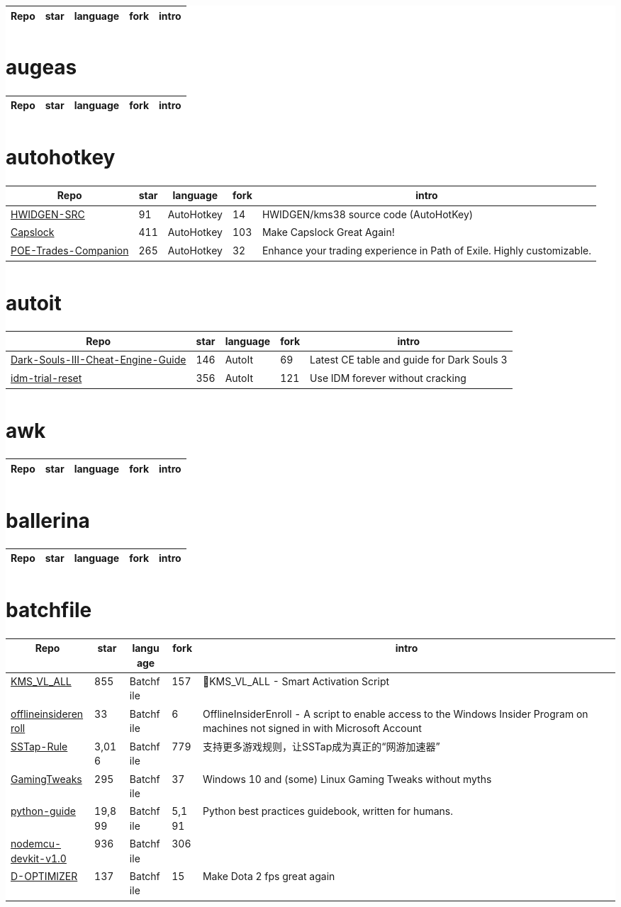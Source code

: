 Repo|star|language|fork|intro
-|-|-|-|-



# augeas

Repo|star|language|fork|intro
-|-|-|-|-



# autohotkey

Repo|star|language|fork|intro
-|-|-|-|-
[HWIDGEN-SRC](https://github.com/CHEF-KOCH/HWIDGEN-SRC)|91|AutoHotkey|14|HWIDGEN/kms38 source code (AutoHotKey)
[Capslock](https://github.com/Vonng/Capslock)|411|AutoHotkey|103|Make Capslock Great Again!
[POE-Trades-Companion](https://github.com/lemasato/POE-Trades-Companion)|265|AutoHotkey|32|Enhance your trading experience in Path of Exile. Highly customizable.


# autoit

Repo|star|language|fork|intro
-|-|-|-|-
[Dark-Souls-III-Cheat-Engine-Guide](https://github.com/igromanru/Dark-Souls-III-Cheat-Engine-Guide)|146|AutoIt|69|Latest CE table and guide for Dark Souls 3
[idm-trial-reset](https://github.com/J2TEAM/idm-trial-reset)|356|AutoIt|121|Use IDM forever without cracking


# awk

Repo|star|language|fork|intro
-|-|-|-|-



# ballerina

Repo|star|language|fork|intro
-|-|-|-|-



# batchfile

Repo|star|language|fork|intro
-|-|-|-|-
[KMS_VL_ALL](https://github.com/kkkgo/KMS_VL_ALL)|855|Batchfile|157|🔑KMS_VL_ALL - Smart Activation Script
[offlineinsiderenroll](https://github.com/whatever127/offlineinsiderenroll)|33|Batchfile|6|OfflineInsiderEnroll - A script to enable access to the Windows Insider Program on machines not signed in with Microsoft Account
[SSTap-Rule](https://github.com/FQrabbit/SSTap-Rule)|3,016|Batchfile|779|支持更多游戏规则，让SSTap成为真正的“网游加速器”
[GamingTweaks](https://github.com/CHEF-KOCH/GamingTweaks)|295|Batchfile|37|Windows 10 and (some) Linux Gaming Tweaks without myths
[python-guide](https://github.com/realpython/python-guide)|19,899|Batchfile|5,191|Python best practices guidebook, written for humans.
[nodemcu-devkit-v1.0](https://github.com/nodemcu/nodemcu-devkit-v1.0)|936|Batchfile|306|
[D-OPTIMIZER](https://github.com/AveYo/D-OPTIMIZER)|137|Batchfile|15|Make Dota 2 fps great again